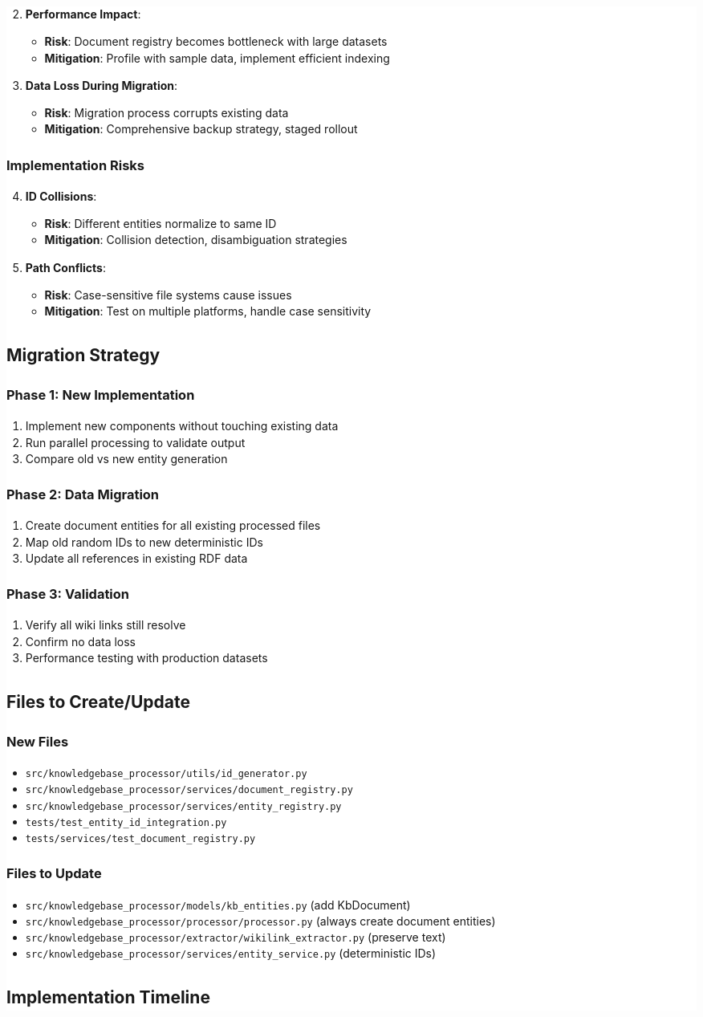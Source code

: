 2. **Performance Impact**: 
   - **Risk**: Document registry becomes bottleneck with large datasets
   - **Mitigation**: Profile with sample data, implement efficient indexing

3. **Data Loss During Migration**:
   - **Risk**: Migration process corrupts existing data
   - **Mitigation**: Comprehensive backup strategy, staged rollout

### Implementation Risks
4. **ID Collisions**: 
   - **Risk**: Different entities normalize to same ID
   - **Mitigation**: Collision detection, disambiguation strategies

5. **Path Conflicts**: 
   - **Risk**: Case-sensitive file systems cause issues
   - **Mitigation**: Test on multiple platforms, handle case sensitivity

## Migration Strategy

### Phase 1: New Implementation
1. Implement new components without touching existing data
2. Run parallel processing to validate output
3. Compare old vs new entity generation

### Phase 2: Data Migration  
1. Create document entities for all existing processed files
2. Map old random IDs to new deterministic IDs
3. Update all references in existing RDF data

### Phase 3: Validation
1. Verify all wiki links still resolve
2. Confirm no data loss
3. Performance testing with production datasets

## Files to Create/Update

### New Files
- `src/knowledgebase_processor/utils/id_generator.py`
- `src/knowledgebase_processor/services/document_registry.py`  
- `src/knowledgebase_processor/services/entity_registry.py`
- `tests/test_entity_id_integration.py`
- `tests/services/test_document_registry.py`

### Files to Update
- `src/knowledgebase_processor/models/kb_entities.py` (add KbDocument)
- `src/knowledgebase_processor/processor/processor.py` (always create document entities)
- `src/knowledgebase_processor/extractor/wikilink_extractor.py` (preserve text)
- `src/knowledgebase_processor/services/entity_service.py` (deterministic IDs)

## Implementation Timeline
